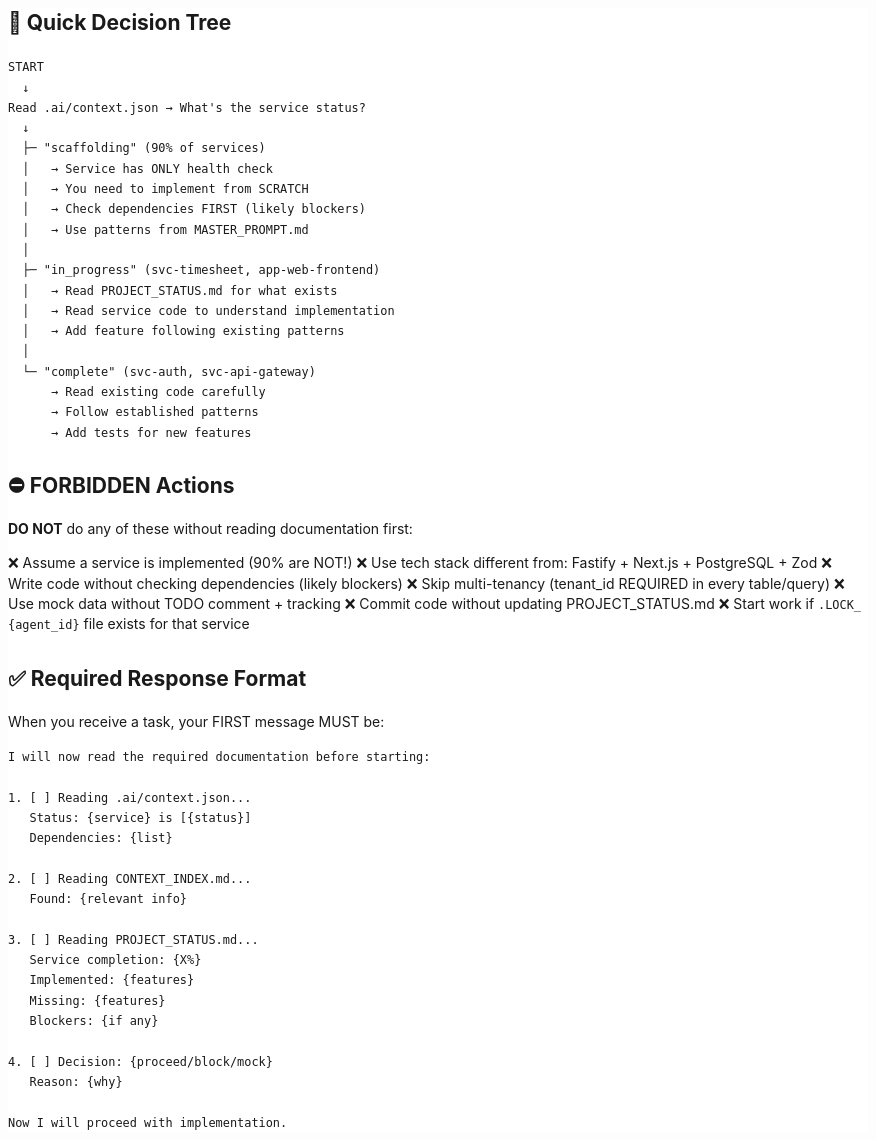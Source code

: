 ## 🎯 Quick Decision Tree

```
START
  ↓
Read .ai/context.json → What's the service status?
  ↓
  ├─ "scaffolding" (90% of services)
  │   → Service has ONLY health check
  │   → You need to implement from SCRATCH
  │   → Check dependencies FIRST (likely blockers)
  │   → Use patterns from MASTER_PROMPT.md
  │
  ├─ "in_progress" (svc-timesheet, app-web-frontend)
  │   → Read PROJECT_STATUS.md for what exists
  │   → Read service code to understand implementation
  │   → Add feature following existing patterns
  │
  └─ "complete" (svc-auth, svc-api-gateway)
      → Read existing code carefully
      → Follow established patterns
      → Add tests for new features
```

## ⛔ FORBIDDEN Actions

**DO NOT** do any of these without reading documentation first:

❌ Assume a service is implemented (90% are NOT!)
❌ Use tech stack different from: Fastify + Next.js + PostgreSQL + Zod
❌ Write code without checking dependencies (likely blockers)
❌ Skip multi-tenancy (tenant_id REQUIRED in every table/query)
❌ Use mock data without TODO comment + tracking
❌ Commit code without updating PROJECT_STATUS.md
❌ Start work if `.LOCK_{agent_id}` file exists for that service

## ✅ Required Response Format

When you receive a task, your FIRST message MUST be:

```
I will now read the required documentation before starting:

1. [ ] Reading .ai/context.json...
   Status: {service} is [{status}]
   Dependencies: {list}

2. [ ] Reading CONTEXT_INDEX.md...
   Found: {relevant info}

3. [ ] Reading PROJECT_STATUS.md...
   Service completion: {X%}
   Implemented: {features}
   Missing: {features}
   Blockers: {if any}

4. [ ] Decision: {proceed/block/mock}
   Reason: {why}

Now I will proceed with implementation.
```
